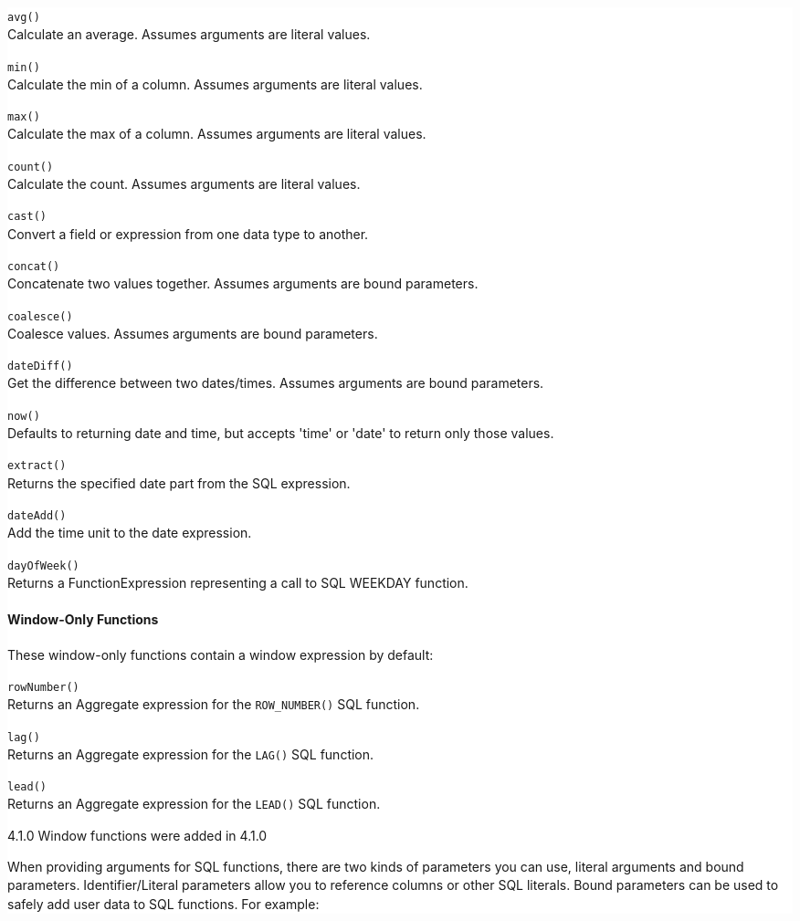 `avg()`  
Calculate an average. <span class="title-ref">Assumes arguments are literal values.</span>

`min()`  
Calculate the min of a column. <span class="title-ref">Assumes arguments are literal values.</span>

`max()`  
Calculate the max of a column. <span class="title-ref">Assumes arguments are literal values.</span>

`count()`  
Calculate the count. <span class="title-ref">Assumes arguments are literal values.</span>

`cast()`  
Convert a field or expression from one data type to another.

`concat()`  
Concatenate two values together. <span class="title-ref">Assumes arguments are bound parameters.</span>

`coalesce()`  
Coalesce values. <span class="title-ref">Assumes arguments are bound parameters.</span>

`dateDiff()`  
Get the difference between two dates/times. <span class="title-ref">Assumes arguments are bound parameters.</span>

`now()`  
Defaults to returning date and time, but accepts 'time' or 'date' to return only
those values.

`extract()`  
Returns the specified date part from the SQL expression.

`dateAdd()`  
Add the time unit to the date expression.

`dayOfWeek()`  
Returns a FunctionExpression representing a call to SQL WEEKDAY function.

#### Window-Only Functions

These window-only functions contain a window expression by default:

`rowNumber()`  
Returns an Aggregate expression for the `ROW_NUMBER()` SQL function.

`lag()`  
Returns an Aggregate expression for the `LAG()` SQL function.

`lead()`  
Returns an Aggregate expression for the `LEAD()` SQL function.

<div class="versionadded">

4.1.0
Window functions were added in 4.1.0

</div>

When providing arguments for SQL functions, there are two kinds of parameters
you can use, literal arguments and bound parameters. Identifier/Literal parameters allow
you to reference columns or other SQL literals. Bound parameters can be used to
safely add user data to SQL functions. For example:
